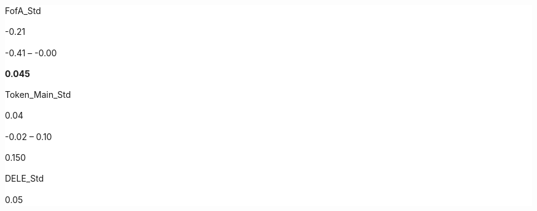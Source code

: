 FofA\_Std

</td>

<td style=" padding:0.2cm; text-align:left; vertical-align:top; text-align:center;  ">

\-0.21

</td>

<td style=" padding:0.2cm; text-align:left; vertical-align:top; text-align:center;  ">

\-0.41 – -0.00

</td>

<td style=" padding:0.2cm; text-align:left; vertical-align:top; text-align:center;  ">

<strong>0.045</strong>

</td>

</tr>

<tr>

<td style=" padding:0.2cm; text-align:left; vertical-align:top; text-align:left; ">

Token\_Main\_Std

</td>

<td style=" padding:0.2cm; text-align:left; vertical-align:top; text-align:center;  ">

0.04

</td>

<td style=" padding:0.2cm; text-align:left; vertical-align:top; text-align:center;  ">

\-0.02 – 0.10

</td>

<td style=" padding:0.2cm; text-align:left; vertical-align:top; text-align:center;  ">

0.150

</td>

</tr>

<tr>

<td style=" padding:0.2cm; text-align:left; vertical-align:top; text-align:left; ">

DELE\_Std

</td>

<td style=" padding:0.2cm; text-align:left; vertical-align:top; text-align:center;  ">

0.05

</td>
